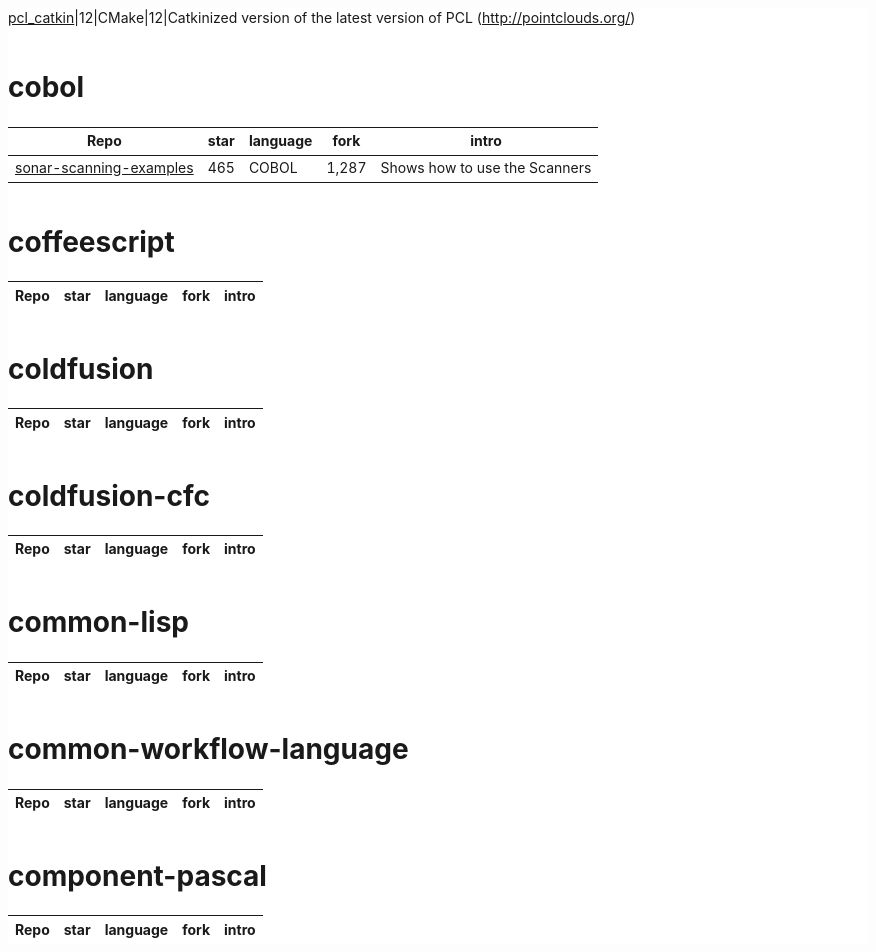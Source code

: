 [pcl_catkin](https://hub.fastgit.org//ethz-asl/pcl_catkin)|12|CMake|12|Catkinized version of the latest version of PCL (http://pointclouds.org/)


# cobol

Repo|star|language|fork|intro
-|-|-|-|-
[sonar-scanning-examples](https://hub.fastgit.org//SonarSource/sonar-scanning-examples)|465|COBOL|1,287|Shows how to use the Scanners


# coffeescript

Repo|star|language|fork|intro
-|-|-|-|-



# coldfusion

Repo|star|language|fork|intro
-|-|-|-|-



# coldfusion-cfc

Repo|star|language|fork|intro
-|-|-|-|-



# common-lisp

Repo|star|language|fork|intro
-|-|-|-|-



# common-workflow-language

Repo|star|language|fork|intro
-|-|-|-|-



# component-pascal

Repo|star|language|fork|intro
-|-|-|-|-
